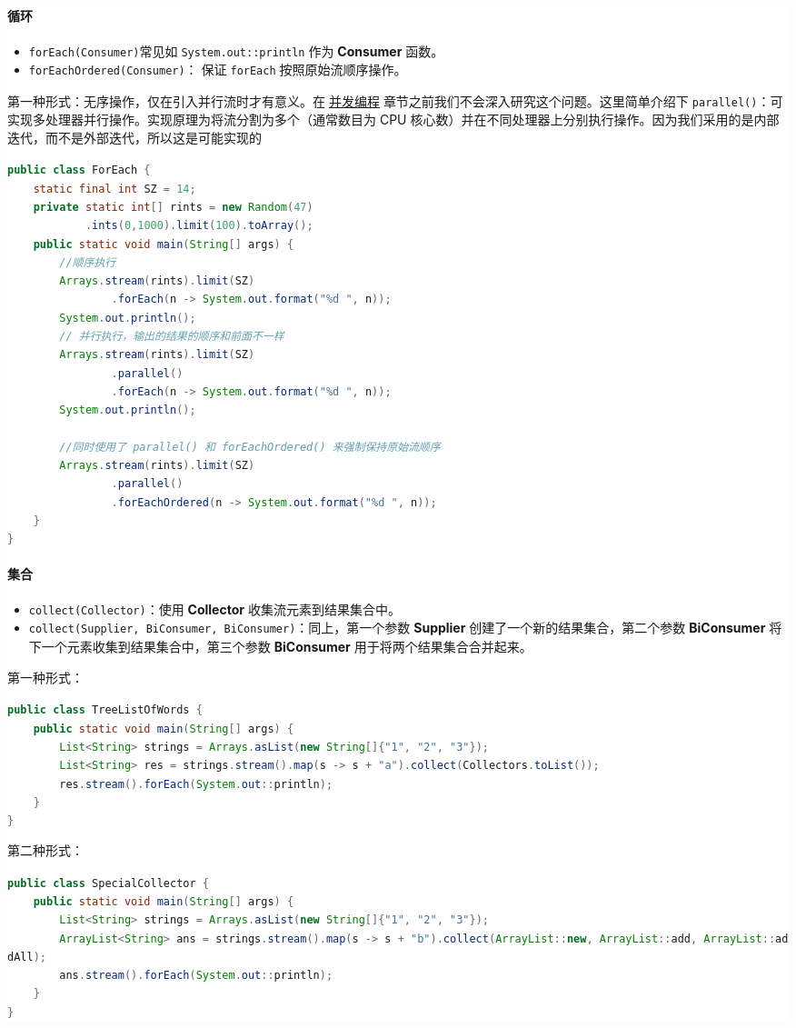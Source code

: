 #### 循环

- `forEach(Consumer)`常见如 `System.out::println` 作为 **Consumer** 函数。
- `forEachOrdered(Consumer)`： 保证 `forEach` 按照原始流顺序操作。

第一种形式：无序操作，仅在引入并行流时才有意义。在 [并发编程](https://lingcoder.github.io/OnJava8/#/24-Concurrent-Programming) 章节之前我们不会深入研究这个问题。这里简单介绍下 `parallel()`：可实现多处理器并行操作。实现原理为将流分割为多个（通常数目为 CPU 核心数）并在不同处理器上分别执行操作。因为我们采用的是内部迭代，而不是外部迭代，所以这是可能实现的

```java
public class ForEach {
    static final int SZ = 14;
    private static int[] rints = new Random(47)
            .ints(0,1000).limit(100).toArray();
    public static void main(String[] args) {
        //顺序执行
        Arrays.stream(rints).limit(SZ)
                .forEach(n -> System.out.format("%d ", n));
        System.out.println();
        // 并行执行，输出的结果的顺序和前面不一样
        Arrays.stream(rints).limit(SZ)
                .parallel()
                .forEach(n -> System.out.format("%d ", n));
        System.out.println();

        //同时使用了 parallel() 和 forEachOrdered() 来强制保持原始流顺序
        Arrays.stream(rints).limit(SZ)
                .parallel()
                .forEachOrdered(n -> System.out.format("%d ", n));
    }
}
```

#### 集合

- `collect(Collector)`：使用 **Collector** 收集流元素到结果集合中。
- `collect(Supplier, BiConsumer, BiConsumer)`：同上，第一个参数 **Supplier** 创建了一个新的结果集合，第二个参数 **BiConsumer** 将下一个元素收集到结果集合中，第三个参数 **BiConsumer** 用于将两个结果集合合并起来。

第一种形式：

```java
public class TreeListOfWords {
    public static void main(String[] args) {
        List<String> strings = Arrays.asList(new String[]{"1", "2", "3"});
        List<String> res = strings.stream().map(s -> s + "a").collect(Collectors.toList());
        res.stream().forEach(System.out::println);
    }
}
```

第二种形式：

```java
public class SpecialCollector {
    public static void main(String[] args) {
        List<String> strings = Arrays.asList(new String[]{"1", "2", "3"});
        ArrayList<String> ans = strings.stream().map(s -> s + "b").collect(ArrayList::new, ArrayList::add, ArrayList::addAll);
        ans.stream().forEach(System.out::println);
    }
}
```
